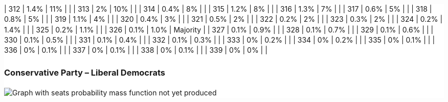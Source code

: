 | 312 | 1.4% | 11% |  |
| 313 | 2% | 10% |  |
| 314 | 0.4% | 8% |  |
| 315 | 1.2% | 8% |  |
| 316 | 1.3% | 7% |  |
| 317 | 0.6% | 5% |  |
| 318 | 0.8% | 5% |  |
| 319 | 1.1% | 4% |  |
| 320 | 0.4% | 3% |  |
| 321 | 0.5% | 2% |  |
| 322 | 0.2% | 2% |  |
| 323 | 0.3% | 2% |  |
| 324 | 0.2% | 1.4% |  |
| 325 | 0.2% | 1.1% |  |
| 326 | 0.1% | 1.0% | Majority |
| 327 | 0.1% | 0.9% |  |
| 328 | 0.1% | 0.7% |  |
| 329 | 0.1% | 0.6% |  |
| 330 | 0.1% | 0.5% |  |
| 331 | 0.1% | 0.4% |  |
| 332 | 0.1% | 0.3% |  |
| 333 | 0% | 0.2% |  |
| 334 | 0% | 0.2% |  |
| 335 | 0% | 0.1% |  |
| 336 | 0% | 0.1% |  |
| 337 | 0% | 0.1% |  |
| 338 | 0% | 0.1% |  |
| 339 | 0% | 0% |  |

### Conservative Party – Liberal Democrats

![Graph with seats probability mass function not yet produced](2021-11-21-SavantaComRes-coalitions-seats-pmf-con–libdem.png "Seats Probability Mass Function")
